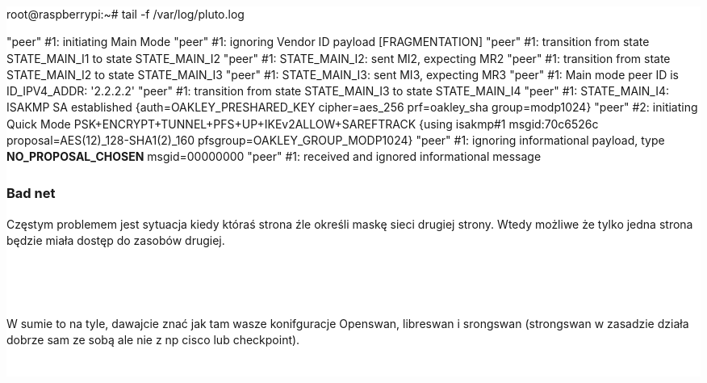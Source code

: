 root@raspberrypi:~# tail -f /var/log/pluto.log

"peer" #1: initiating Main Mode
"peer" #1: ignoring Vendor ID payload [FRAGMENTATION]
"peer" #1: transition from state STATE_MAIN_I1 to state STATE_MAIN_I2
"peer" #1: STATE_MAIN_I2: sent MI2, expecting MR2
"peer" #1: transition from state STATE_MAIN_I2 to state STATE_MAIN_I3
"peer" #1: STATE_MAIN_I3: sent MI3, expecting MR3
"peer" #1: Main mode peer ID is ID_IPV4_ADDR: '2.2.2.2'
"peer" #1: transition from state STATE_MAIN_I3 to state STATE_MAIN_I4
"peer" #1: STATE_MAIN_I4: ISAKMP SA established {auth=OAKLEY_PRESHARED_KEY cipher=aes_256 prf=oakley_sha group=modp1024}
"peer" #2: initiating Quick Mode PSK+ENCRYPT+TUNNEL+PFS+UP+IKEv2ALLOW+SAREFTRACK {using isakmp#1 msgid:70c6526c proposal=AES(12)_128-SHA1(2)_160 pfsgroup=OAKLEY_GROUP_MODP1024}
"peer" #1: ignoring informational payload, type <strong>NO_PROPOSAL_CHOSEN</strong> msgid=00000000
"peer" #1: received and ignored informational message

</pre>

### Bad net

Częstym problemem jest sytuacja kiedy któraś strona źle określi maskę sieci drugiej strony. Wtedy możliwe że tylko jedna strona będzie miała dostęp do zasobów drugiej.

&nbsp;

&nbsp;

W sumie to na tyle, dawajcie znać jak tam wasze konifguracje Openswan, libreswan i srongswan (strongswan w zasadzie działa dobrze sam ze sobą ale nie z np cisco lub checkpoint).

&nbsp;